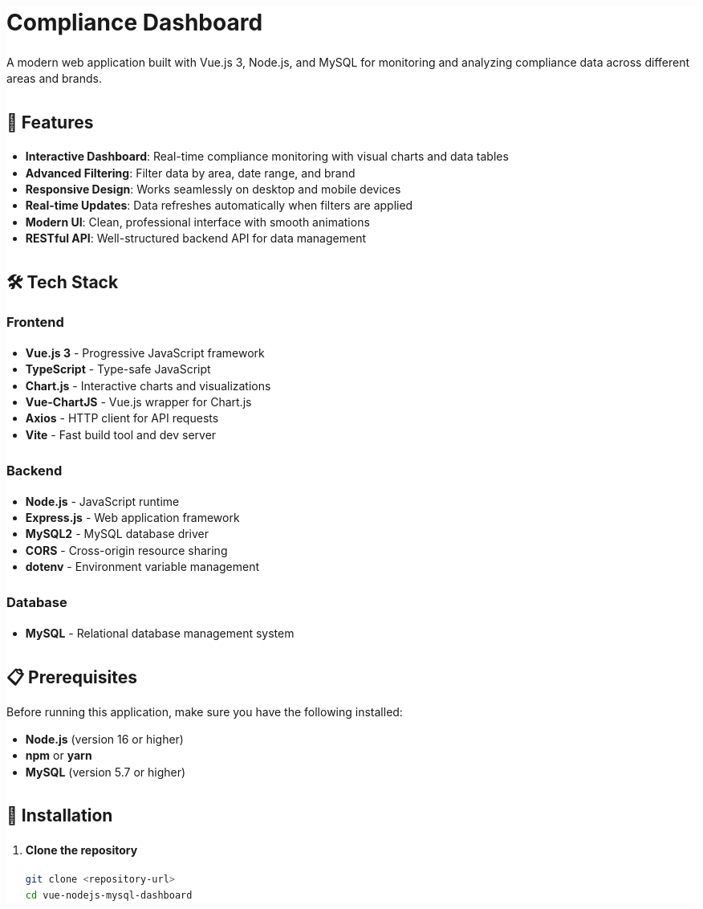 # Compliance Dashboard

A modern web application built with Vue.js 3, Node.js, and MySQL for monitoring and analyzing compliance data across different areas and brands.

## 🚀 Features

- **Interactive Dashboard**: Real-time compliance monitoring with visual charts and data tables
- **Advanced Filtering**: Filter data by area, date range, and brand
- **Responsive Design**: Works seamlessly on desktop and mobile devices
- **Real-time Updates**: Data refreshes automatically when filters are applied
- **Modern UI**: Clean, professional interface with smooth animations
- **RESTful API**: Well-structured backend API for data management

## 🛠 Tech Stack

### Frontend
- **Vue.js 3** - Progressive JavaScript framework
- **TypeScript** - Type-safe JavaScript
- **Chart.js** - Interactive charts and visualizations
- **Vue-ChartJS** - Vue.js wrapper for Chart.js
- **Axios** - HTTP client for API requests
- **Vite** - Fast build tool and dev server

### Backend
- **Node.js** - JavaScript runtime
- **Express.js** - Web application framework
- **MySQL2** - MySQL database driver
- **CORS** - Cross-origin resource sharing
- **dotenv** - Environment variable management

### Database
- **MySQL** - Relational database management system

## 📋 Prerequisites

Before running this application, make sure you have the following installed:

- **Node.js** (version 16 or higher)
- **npm** or **yarn**
- **MySQL** (version 5.7 or higher)

## 🔧 Installation

1. **Clone the repository**
   ```bash
   git clone <repository-url>
   cd vue-nodejs-mysql-dashboard
   ```
